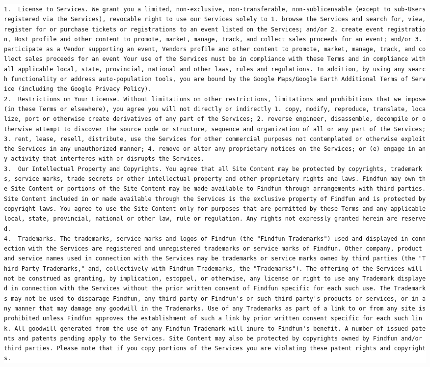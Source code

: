     1.  License to Services. We grant you a limited, non-exclusive, non-transferable, non-sublicensable (except to sub-Users registered via the Services), revocable right to use our Services solely to 1. browse the Services and search for, view, register for or purchase tickets or registrations to an event listed on the Services; and/or 2. create event registration, Host profile and other content to promote, market, manage, track, and collect sales proceeds for an event; and/or 3. participate as a Vendor supporting an event, Vendors profile and other content to promote, market, manage, track, and collect sales proceeds for an event Your use of the Services must be in compliance with these Terms and in compliance with all applicable local, state, provincial, national and other laws, rules and regulations. In addition, by using any search functionality or address auto-population tools, you are bound by the Google Maps/Google Earth Additional Terms of Service (including the Google Privacy Policy).
    2.  Restrictions on Your License. Without limitations on other restrictions, limitations and prohibitions that we impose (in these Terms or elsewhere), you agree you will not directly or indirectly 1. copy, modify, reproduce, translate, localize, port or otherwise create derivatives of any part of the Services; 2. reverse engineer, disassemble, decompile or otherwise attempt to discover the source code or structure, sequence and organization of all or any part of the Services; 3. rent, lease, resell, distribute, use the Services for other commercial purposes not contemplated or otherwise exploit the Services in any unauthorized manner; 4. remove or alter any proprietary notices on the Services; or (e) engage in any activity that interferes with or disrupts the Services.
    3.  Our Intellectual Property and Copyrights. You agree that all Site Content may be protected by copyrights, trademarks, service marks, trade secrets or other intellectual property and other proprietary rights and laws. Findfun may own the Site Content or portions of the Site Content may be made available to Findfun through arrangements with third parties. Site Content included in or made available through the Services is the exclusive property of Findfun and is protected by copyright laws. You agree to use the Site Content only for purposes that are permitted by these Terms and any applicable local, state, provincial, national or other law, rule or regulation. Any rights not expressly granted herein are reserved. 
    4.  Trademarks. The trademarks, service marks and logos of Findfun (the "Findfun Trademarks") used and displayed in connection with the Services are registered and unregistered trademarks or service marks of Findfun. Other company, product and service names used in connection with the Services may be trademarks or service marks owned by third parties (the "Third Party Trademarks," and, collectively with Findfun Trademarks, the "Trademarks"). The offering of the Services will not be construed as granting, by implication, estoppel, or otherwise, any license or right to use any Trademark displayed in connection with the Services without the prior written consent of Findfun specific for each such use. The Trademarks may not be used to disparage Findfun, any third party or Findfun's or such third party's products or services, or in any manner that may damage any goodwill in the Trademarks. Use of any Trademarks as part of a link to or from any site is prohibited unless Findfun approves the establishment of such a link by prior written consent specific for each such link. All goodwill generated from the use of any Findfun Trademark will inure to Findfun's benefit. A number of issued patents and patents pending apply to the Services. Site Content may also be protected by copyrights owned by Findfun and/or third parties. Please note that if you copy portions of the Services you are violating these patent rights and copyrights.